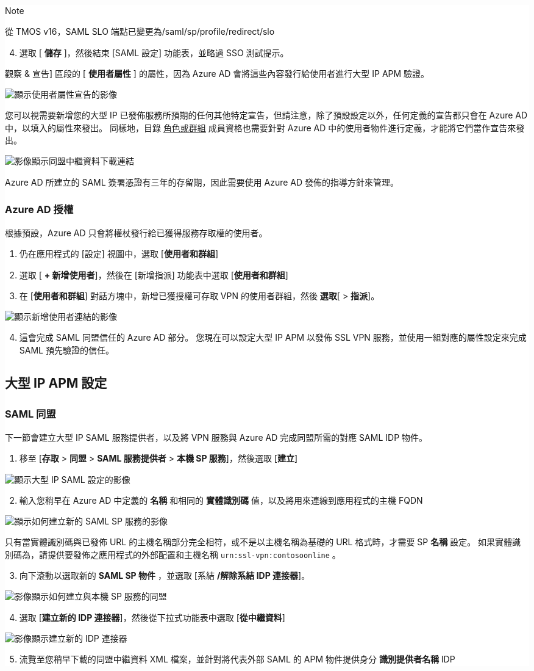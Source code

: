 >[!NOTE]
>從 TMOS v16，SAML SLO 端點已變更為/saml/sp/profile/redirect/slo

4. 選取 [ **儲存** ]，然後結束 [SAML 設定] 功能表，並略過 SSO 測試提示。

觀察 & 宣告] 區段的 [ **使用者屬性** ] 的屬性，因為 Azure AD 會將這些內容發行給使用者進行大型 IP APM 驗證。

![顯示使用者屬性宣告的影像](media/f5-sso-vpn/user-attributes-claims.png)

您可以視需要新增您的大型 IP 已發佈服務所預期的任何其他特定宣告，但請注意，除了預設設定以外，任何定義的宣告都只會在 Azure AD 中，以填入的屬性來發出。 同樣地，目錄 [角色或群組](../hybrid/how-to-connect-fed-group-claims.md) 成員資格也需要針對 Azure AD 中的使用者物件進行定義，才能將它們當作宣告來發出。

![影像顯示同盟中繼資料下載連結](media/f5-sso-vpn/saml-signing-certificate.png)

Azure AD 所建立的 SAML 簽署憑證有三年的存留期，因此需要使用 Azure AD 發佈的指導方針來管理。

### <a name="azure-ad-authorization"></a>Azure AD 授權

根據預設，Azure AD 只會將權杖發行給已獲得服務存取權的使用者。

1. 仍在應用程式的 [設定] 視圖中，選取 [**使用者和群組**]

2. 選取 [ **+ 新增使用者**]，然後在 [新增指派] 功能表中選取 [**使用者和群組**]

3. 在 [**使用者和群組**] 對話方塊中，新增已獲授權可存取 VPN 的使用者群組，然後 **選取**[  >  **指派**]。

![顯示新增使用者連結的影像 ](media/f5-sso-vpn/add-user-link.png)

4. 這會完成 SAML 同盟信任的 Azure AD 部分。 您現在可以設定大型 IP APM 以發佈 SSL VPN 服務，並使用一組對應的屬性設定來完成 SAML 預先驗證的信任。

## <a name="big-ip-apm-configuration"></a>大型 IP APM 設定

### <a name="saml-federation"></a>SAML 同盟

下一節會建立大型 IP SAML 服務提供者，以及將 VPN 服務與 Azure AD 完成同盟所需的對應 SAML IDP 物件。

1. 移至 [**存取**  >  **同盟**  >  **SAML 服務提供者**  >  **本機 SP 服務**]，然後選取 [**建立**]

![顯示大型 IP SAML 設定的影像](media/f5-sso-vpn/bigip-saml-configuration.png)

2. 輸入您稍早在 Azure AD 中定義的 **名稱** 和相同的 **實體識別碼** 值，以及將用來連線到應用程式的主機 FQDN

![顯示如何建立新的 SAML SP 服務的影像](media/f5-sso-vpn/create-new-saml-sp.png)

   只有當實體識別碼與已發佈 URL 的主機名稱部分完全相符，或不是以主機名稱為基礎的 URL 格式時，才需要 SP **名稱** 設定。 如果實體識別碼為，請提供要發佈之應用程式的外部配置和主機名稱 `urn:ssl-vpn:contosoonline` 。

3. 向下滾動以選取新的 **SAML SP 物件** ，並選取 [系結 **/解除系結 IDP 連接器**]。

![影像顯示如何建立與本機 SP 服務的同盟](media/f5-sso-vpn/federation-local-sp-service.png)

4. 選取 [**建立新的 IDP 連接器**]，然後從下拉式功能表中選取 [**從中繼資料**]

![影像顯示建立新的 IDP 連接器](media/f5-sso-vpn/create-new-idp-connector.png)

5. 流覽至您稍早下載的同盟中繼資料 XML 檔案，並針對將代表外部 SAML 的 APM 物件提供身分 **識別提供者名稱** IDP
